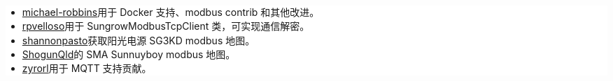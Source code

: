 <ul dir="auto">
<li><a href="https://github.com/michael-robbins"><font style="vertical-align: inherit;"><font style="vertical-align: inherit;">michael-robbins</font></font></a><font style="vertical-align: inherit;"><font style="vertical-align: inherit;">用于 Docker 支持、modbus contrib 和其他改进。</font></font></li>
<li><a href="https://github.com/rpvelloso"><font style="vertical-align: inherit;"><font style="vertical-align: inherit;">rpvelloso</font></font></a><font style="vertical-align: inherit;"><font style="vertical-align: inherit;">用于 SungrowModbusTcpClient 类，可实现通信解密。</font></font></li>
<li><a href="https://github.com/shannonpasto"><font style="vertical-align: inherit;"><font style="vertical-align: inherit;">shannonpasto</font></font></a><font style="vertical-align: inherit;"><font style="vertical-align: inherit;">获取阳光电源 SG3KD modbus 地图。</font></font></li>
<li><a href="https://github.com/ShogunQld"><font style="vertical-align: inherit;"><font style="vertical-align: inherit;">ShogunQld</font></font></a><font style="vertical-align: inherit;"><font style="vertical-align: inherit;">的 SMA Sunnuyboy modbus 地图。</font></font></li>
<li><a href="https://github.com/zyrorl"><font style="vertical-align: inherit;"><font style="vertical-align: inherit;">zyrorl</font></font></a><font style="vertical-align: inherit;"><font style="vertical-align: inherit;">用于 MQTT 支持贡献。</font></font></li>
</ul>
</article></div>
